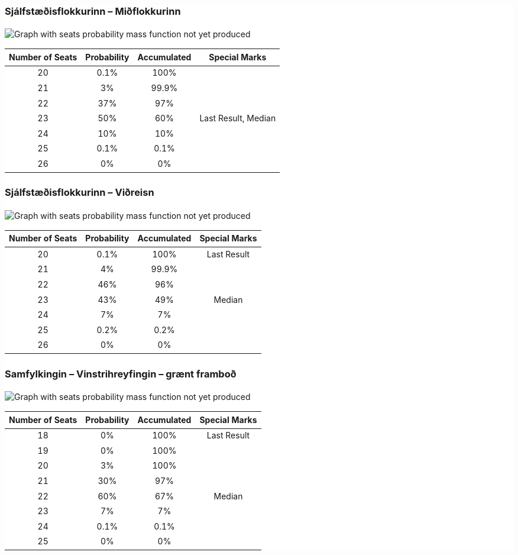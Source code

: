 ### Sjálfstæðisflokkurinn – Miðflokkurinn

![Graph with seats probability mass function not yet produced](2018-04-29-Gallup-coalitions-seats-pmf-d–m.png "Seats Probability Mass Function")

| Number of Seats | Probability | Accumulated | Special Marks |
|:---------------:|:-----------:|:-----------:|:-------------:|
| 20 | 0.1% | 100% |  |
| 21 | 3% | 99.9% |  |
| 22 | 37% | 97% |  |
| 23 | 50% | 60% | Last Result, Median |
| 24 | 10% | 10% |  |
| 25 | 0.1% | 0.1% |  |
| 26 | 0% | 0% |  |

### Sjálfstæðisflokkurinn – Viðreisn

![Graph with seats probability mass function not yet produced](2018-04-29-Gallup-coalitions-seats-pmf-d–c.png "Seats Probability Mass Function")

| Number of Seats | Probability | Accumulated | Special Marks |
|:---------------:|:-----------:|:-----------:|:-------------:|
| 20 | 0.1% | 100% | Last Result |
| 21 | 4% | 99.9% |  |
| 22 | 46% | 96% |  |
| 23 | 43% | 49% | Median |
| 24 | 7% | 7% |  |
| 25 | 0.2% | 0.2% |  |
| 26 | 0% | 0% |  |

### Samfylkingin – Vinstrihreyfingin – grænt framboð

![Graph with seats probability mass function not yet produced](2018-04-29-Gallup-coalitions-seats-pmf-s–v.png "Seats Probability Mass Function")

| Number of Seats | Probability | Accumulated | Special Marks |
|:---------------:|:-----------:|:-----------:|:-------------:|
| 18 | 0% | 100% | Last Result |
| 19 | 0% | 100% |  |
| 20 | 3% | 100% |  |
| 21 | 30% | 97% |  |
| 22 | 60% | 67% | Median |
| 23 | 7% | 7% |  |
| 24 | 0.1% | 0.1% |  |
| 25 | 0% | 0% |  |
